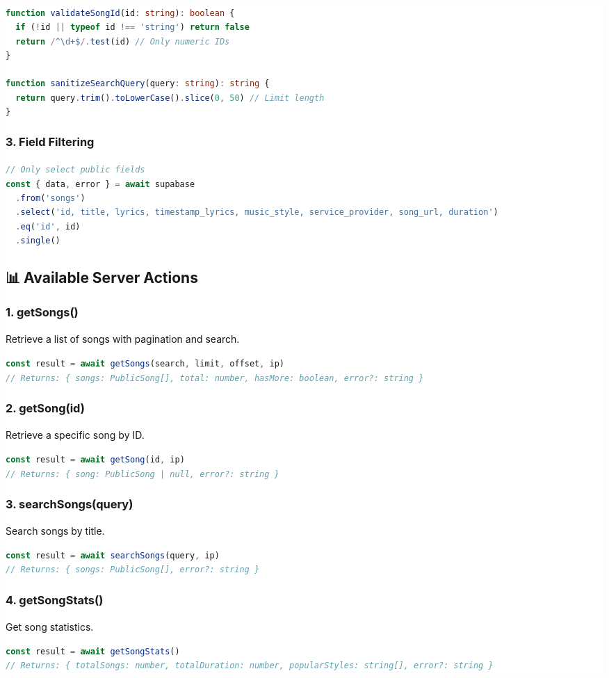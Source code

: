 ```typescript
function validateSongId(id: string): boolean {
  if (!id || typeof id !== 'string') return false
  return /^\d+$/.test(id) // Only numeric IDs
}

function sanitizeSearchQuery(query: string): string {
  return query.trim().toLowerCase().slice(0, 50) // Limit length
}
```

### **3. Field Filtering**

```typescript
// Only select public fields
const { data, error } = await supabase
  .from('songs')
  .select('id, title, lyrics, timestamp_lyrics, music_style, service_provider, song_url, duration')
  .eq('id', id)
  .single()
```

## 📊 Available Server Actions

### **1. getSongs()**
Retrieve a list of songs with pagination and search.

```typescript
const result = await getSongs(search, limit, offset, ip)
// Returns: { songs: PublicSong[], total: number, hasMore: boolean, error?: string }
```

### **2. getSong(id)**
Retrieve a specific song by ID.

```typescript
const result = await getSong(id, ip)
// Returns: { song: PublicSong | null, error?: string }
```

### **3. searchSongs(query)**
Search songs by title.

```typescript
const result = await searchSongs(query, ip)
// Returns: { songs: PublicSong[], error?: string }
```

### **4. getSongStats()**
Get song statistics.

```typescript
const result = await getSongStats()
// Returns: { totalSongs: number, totalDuration: number, popularStyles: string[], error?: string }
```
